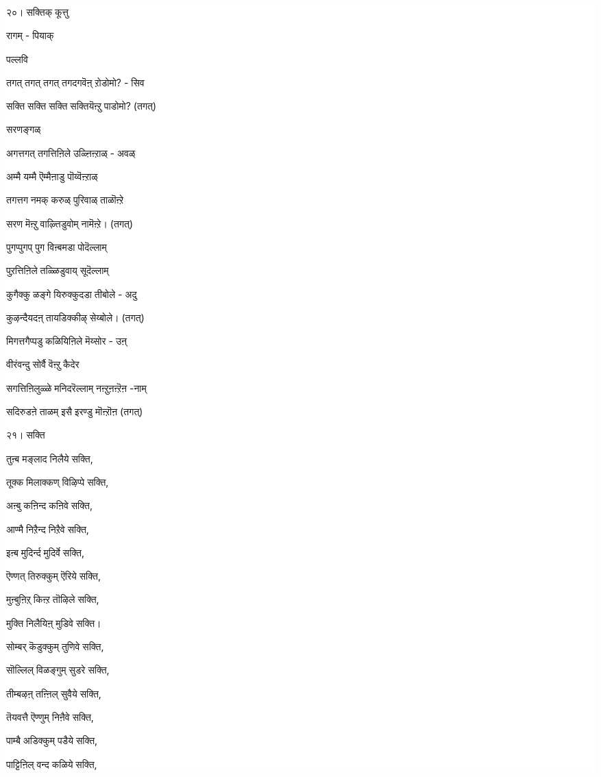 २०। सक्तिक् कूत्तु 

रागम् - पियाक् 

पल्लवि 

तगत् तगत् तगत् तगदगवॆऩ् ऱोडोमो? - सिव   
  
सक्ति सक्ति सक्ति सक्तियॆऩ्ऱु पाडोमो?  (तगत्) 

सरणङ्गळ् 

अगत्तगत् तगत्तिऩिले उळ्ऩिऩ्ऱाळ् - अवळ्   
  
अम्मै यम्मै ऎम्मैऩाडु पॊय्वॆऩ्ऱाळ्   
  
तगत्तग नमक् करुळ् पुरिवाळ् ताळॊऩ्ऱे   
  
सरण मॆऩ्ऱु वाऴ्त्तिडुवोम् नामॆऩ्ऱे।   (तगत्) 

पुगप्पुगप् पुग विऩ्बमडा पोदॆल्लाम्   
  
पुऱत्तिऩिले तळ्ळिडुवाय् सूदॆल्लाम्   
  
कुगैक्कु ळङ्गे यिरुक्कुदडा तीबोले - अदु   
  
कुऴन्दैयदऩ् तायडिक्कीऴ् सेय्बोले।    (तगत्) 

मिगत्तगैप्पडु कळियिऩिले मॆय्सोर - उऩ्   
  
वीरंवन्दु सोर्वै वॆऩ्ऱु कैदेर   
  
सगत्तिऩिलुळ्ळे मनिदरॆल्लाम् नऩ्ऱुऩऩ्ऱॆऩ -नाम्   
  
सदिरुडऩे ताळम् इसै इरण्डु मॊऩ्ऱॊऩ  (तगत्) 

२१। सक्ति 

तुऩ्ब मङ्लाद निलैये सक्ति,   
  
तूक्क मिलाक्कण् विऴिप्पे सक्ति,    
  
अऩ्बु कऩिन्द कऩिवे सक्ति,   
  
आण्मै निऱैन्द निऱैवे सक्ति,    
  
इऩ्ब मुदिर्न्द मुदिर्वे सक्ति,   
  
ऎण्णत् तिरुक्कुम् ऎरिये सक्ति,    
  
मुऩ्बुऩिऱ्‌ किऩ्ऱ तॊऴिले सक्ति,   
  
मुक्ति निलैयिऩ् मुडिवे सक्ति। 

सोम्बर् कॆडुक्कुम् तुणिवे सक्ति,   
  
सॊल्लिल् विळङ्गुम् सुडरे सक्ति,    
  
तीम्बऴऩ् तऩ्ऩिल् सुवैये सक्ति,   
  
तॆयवत्तै ऎण्णुम् निऩैवे सक्ति,    
  
पाम्बै अडिक्कुम् पडैये सक्ति,   
  
पाट्टिऩिल् वन्द कळिये सक्ति,    
  